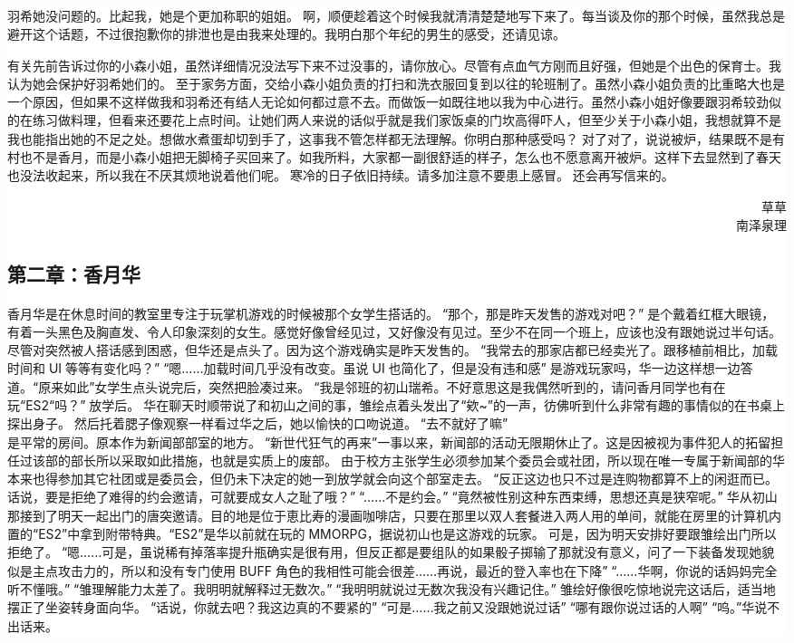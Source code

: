 羽希她没问题的。比起我，她是个更加称职的姐姐。
啊，顺便趁着这个时候我就清清楚楚地写下来了。每当谈及你的那个时候，虽然我总是避开这个话题，不过很抱歉你的排泄也是由我来处理的。我明白那个年纪的男生的感受，还请见谅。

有关先前告诉过你的小森小姐，虽然详细情况没法写下来不过没事的，请你放心。尽管有点血气方刚而且好强，但她是个出色的保育士。我认为她会保护好羽希她们的。
至于家务方面，交给小森小姐负责的打扫和洗衣服回复到以往的轮班制了。虽然小森小姐负责的比重略大也是一个原因，但如果不这样做我和羽希还有结人无论如何都过意不去。而做饭一如既往地以我为中心进行。虽然小森小姐好像要跟羽希较劲似的在练习做料理，但看来还要花上点时间。让她们两人来说的话似乎就是我们家饭桌的门坎高得吓人，但至少关于小森小姐，我想就算不是我也能指出她的不足之处。想做水煮蛋却切到手了，这事我不管怎样都无法理解。你明白那种感受吗？
对了对了，说说被炉，结果既不是有村也不是香月，而是小森小姐把无脚椅子买回来了。如我所料，大家都一副很舒适的样子，怎么也不愿意离开被炉。这样下去显然到了春天也没法收起来，所以我在不厌其烦地说着他们呢。
寒冷的日子依旧持续。请多加注意不要患上感冒。
还会再写信来的。

<div align="right">草草</div>
<div align="right">南泽泉理</div>

## 第二章：香月华

香月华是在休息时间的教室里专注于玩掌机游戏的时候被那个女学生搭话的。
“那个，那是昨天发售的游戏对吧？”
是个戴着红框大眼镜，有着一头黑色及胸直发、令人印象深刻的女生。感觉好像曾经见过，又好像没有见过。至少不在同一个班上，应该也没有跟她说过半句话。
尽管对突然被人搭话感到困惑，但华还是点头了。因为这个游戏确实是昨天发售的。
“我常去的那家店都已经卖光了。跟移植前相比，加载时间和 UI 等等有变化吗？”	
“嗯……加载时间几乎没有改变。虽说 UI 也简化了，但是没有违和感”
是游戏玩家吗，华一边这样想一边答道。“原来如此”女学生点头说完后，突然把脸凑过来。
“我是邻班的初山瑞希。不好意思这是我偶然听到的，请问香月同学也有在玩“ES2“吗？”
放学后。
华在聊天时顺带说了和初山之间的事，雏绘点着头发出了“欸\~”的一声，彷佛听到什么非常有趣的事情似的在书桌上探出身子。
然后托着腮子像观察一样看过华之后，她以愉快的口吻说道。
“去不就好了嘛”	
是平常的房间。原本作为新闻部部室的地方。
“新世代狂气的再来”一事以来，新闻部的活动无限期休止了。这是因被视为事件犯人的拓留担任过该部的部长所以采取如此措施，也就是实质上的废部。
由于校方主张学生必须参加某个委员会或社团，所以现在唯一专属于新闻部的华本来也得参加其它社团或是委员会，但仍未下决定的她一到放学就会向这个部室走去。
“反正这边也只不过是连购物都算不上的闲逛而已。话说，要是拒绝了难得的约会邀请，可就要成女人之耻了哦？”
“……不是约会。”
“竟然被性别这种东西束缚，思想还真是狭窄呢。”
华从初山那接到了明天一起出门的唐突邀请。目的地是位于恵比寿的漫画咖啡店，只要在那里以双人套餐进入两人用的单间，就能在房里的计算机内置的“ES2”中拿到附带特典。“ES2”是华以前就在玩的 MMORPG，据说初山也是这游戏的玩家。
可是，因为明天安排好要跟雏绘出门所以拒绝了。
“嗯……可是，虽说稀有掉落率提升瓶确实是很有用，但反正都是要组队的如果骰子掷输了那就没有意义，问了一下装备发现她貌似是主点攻击力的，所以和没有专门使用 BUFF 角色的我相性可能会很差……再说，最近的登入率也在下降”
“……华啊，你说的话妈妈完全听不懂哦。”
“雏理解能力太差了。我明明就解释过无数次。”
“我明明就说过无数次我没有兴趣记住。”
雏绘好像很吃惊地说完这话后，适当地摆正了坐姿转身面向华。
“话说，你就去吧？我这边真的不要紧的”
“可是……我之前又没跟她说过话”
“哪有跟你说过话的人啊”
“呜。”华说不出话来。
